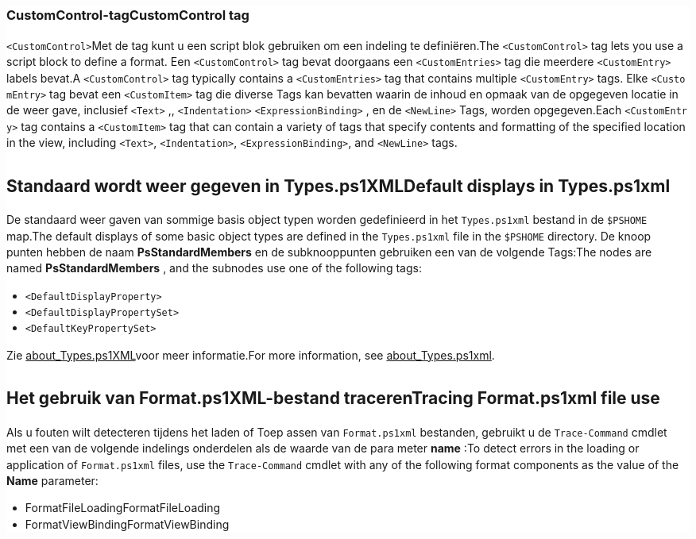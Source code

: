 ### <a name="customcontrol-tag"></a><span data-ttu-id="db677-208">CustomControl-tag</span><span class="sxs-lookup"><span data-stu-id="db677-208">CustomControl tag</span></span>

<span data-ttu-id="db677-209">`<CustomControl>`Met de tag kunt u een script blok gebruiken om een indeling te definiëren.</span><span class="sxs-lookup"><span data-stu-id="db677-209">The `<CustomControl>` tag lets you use a script block to define a format.</span></span> <span data-ttu-id="db677-210">Een `<CustomControl>` tag bevat doorgaans een `<CustomEntries>` tag die meerdere `<CustomEntry>` labels bevat.</span><span class="sxs-lookup"><span data-stu-id="db677-210">A `<CustomControl>` tag typically contains a `<CustomEntries>` tag that contains multiple `<CustomEntry>` tags.</span></span> <span data-ttu-id="db677-211">Elke `<CustomEntry>` tag bevat een `<CustomItem>` tag die diverse Tags kan bevatten waarin de inhoud en opmaak van de opgegeven locatie in de weer gave, inclusief `<Text>` ,, `<Indentation>` `<ExpressionBinding>` , en de `<NewLine>` Tags, worden opgegeven.</span><span class="sxs-lookup"><span data-stu-id="db677-211">Each `<CustomEntry>` tag contains a `<CustomItem>` tag that can contain a variety of tags that specify contents and formatting of the specified location in the view, including `<Text>`, `<Indentation>`, `<ExpressionBinding>`, and `<NewLine>` tags.</span></span>

## <a name="default-displays-in-typesps1xml"></a><span data-ttu-id="db677-212">Standaard wordt weer gegeven in Types.ps1XML</span><span class="sxs-lookup"><span data-stu-id="db677-212">Default displays in Types.ps1xml</span></span>

<span data-ttu-id="db677-213">De standaard weer gaven van sommige basis object typen worden gedefinieerd in het `Types.ps1xml` bestand in de `$PSHOME` map.</span><span class="sxs-lookup"><span data-stu-id="db677-213">The default displays of some basic object types are defined in the `Types.ps1xml` file in the `$PSHOME` directory.</span></span> <span data-ttu-id="db677-214">De knoop punten hebben de naam **PsStandardMembers** en de subknooppunten gebruiken een van de volgende Tags:</span><span class="sxs-lookup"><span data-stu-id="db677-214">The nodes are named **PsStandardMembers** , and the subnodes use one of the following tags:</span></span>

- `<DefaultDisplayProperty>`
- `<DefaultDisplayPropertySet>`
- `<DefaultKeyPropertySet>`

<span data-ttu-id="db677-215">Zie [about_Types.ps1XML](about_Types.ps1xml.md)voor meer informatie.</span><span class="sxs-lookup"><span data-stu-id="db677-215">For more information, see [about_Types.ps1xml](about_Types.ps1xml.md).</span></span>

## <a name="tracing-formatps1xml-file-use"></a><span data-ttu-id="db677-216">Het gebruik van Format.ps1XML-bestand traceren</span><span class="sxs-lookup"><span data-stu-id="db677-216">Tracing Format.ps1xml file use</span></span>

<span data-ttu-id="db677-217">Als u fouten wilt detecteren tijdens het laden of Toep assen van `Format.ps1xml` bestanden, gebruikt u de `Trace-Command` cmdlet met een van de volgende indelings onderdelen als de waarde van de para meter **name** :</span><span class="sxs-lookup"><span data-stu-id="db677-217">To detect errors in the loading or application of `Format.ps1xml` files, use the `Trace-Command` cmdlet with any of the following format components as the value of the **Name** parameter:</span></span>

- <span data-ttu-id="db677-218">FormatFileLoading</span><span class="sxs-lookup"><span data-stu-id="db677-218">FormatFileLoading</span></span>
- <span data-ttu-id="db677-219">FormatViewBinding</span><span class="sxs-lookup"><span data-stu-id="db677-219">FormatViewBinding</span></span>
